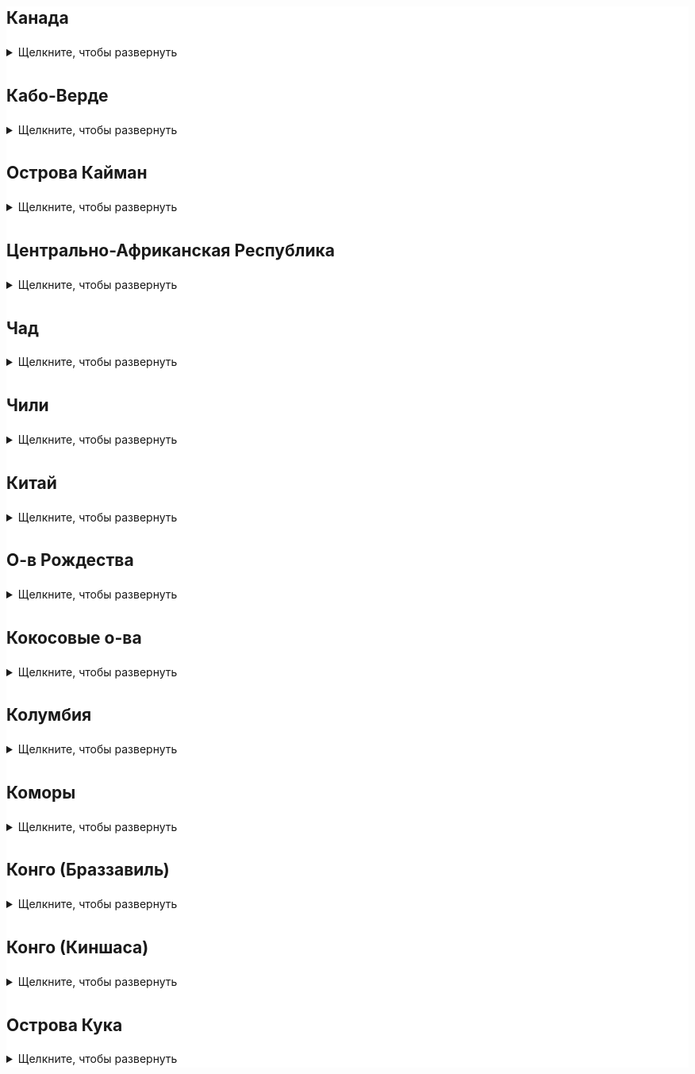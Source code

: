 ## <a name="canada"></a>Канада
<details><summary>Щелкните, чтобы развернуть</summary></details>

## <a name="cape-verde"></a>Кабо-Верде
<details><summary>Щелкните, чтобы развернуть</summary></details>

## <a name="cayman-islands"></a>Острова Кайман
<details><summary>Щелкните, чтобы развернуть</summary></details>

## <a name="central-african-republic"></a>Центрально-Африканская Республика
<details><summary>Щелкните, чтобы развернуть</summary></details>

## <a name="chad"></a>Чад
<details><summary>Щелкните, чтобы развернуть</summary></details>

## <a name="chile"></a>Чили
<details><summary>Щелкните, чтобы развернуть</summary></details>

## <a name="china"></a>Китай
<details><summary>Щелкните, чтобы развернуть</summary></details>

## <a name="christmas-island"></a>О-в Рождества
<details><summary>Щелкните, чтобы развернуть</summary></details>

## <a name="cocos-keeling-islands"></a>Кокосовые о-ва
<details><summary>Щелкните, чтобы развернуть</summary></details>

## <a name="colombia"></a>Колумбия
<details><summary>Щелкните, чтобы развернуть</summary></details>

## <a name="comoros"></a>Коморы
<details><summary>Щелкните, чтобы развернуть</summary></details>

## <a name="congo-brazzaville"></a>Конго (Браззавиль)
<details><summary>Щелкните, чтобы развернуть</summary></details>

## <a name="congo-kinshasa"></a>Конго (Киншаса)
<details><summary>Щелкните, чтобы развернуть</summary></details>

## <a name="cook-islands"></a>Острова Кука
<details><summary>Щелкните, чтобы развернуть</summary></details>
